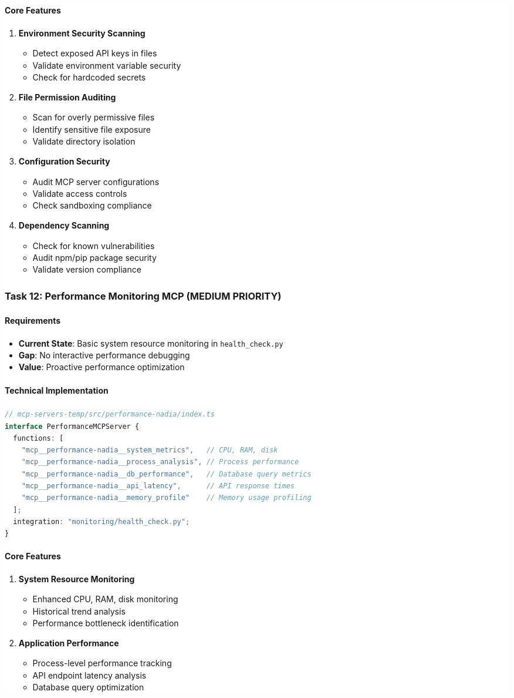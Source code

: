 #### **Core Features**
1. **Environment Security Scanning**
   - Detect exposed API keys in files
   - Validate environment variable security
   - Check for hardcoded secrets

2. **File Permission Auditing**
   - Scan for overly permissive files
   - Identify sensitive file exposure
   - Validate directory isolation

3. **Configuration Security**
   - Audit MCP server configurations
   - Validate access controls
   - Check sandboxing compliance

4. **Dependency Scanning**
   - Check for known vulnerabilities
   - Audit npm/pip package security
   - Validate version compliance

### **Task 12: Performance Monitoring MCP** (MEDIUM PRIORITY)

#### **Requirements**
- **Current State**: Basic system resource monitoring in `health_check.py`
- **Gap**: No interactive performance debugging
- **Value**: Proactive performance optimization

#### **Technical Implementation**
```typescript
// mcp-servers-temp/src/performance-nadia/index.ts
interface PerformanceMCPServer {
  functions: [
    "mcp__performance-nadia__system_metrics",   // CPU, RAM, disk
    "mcp__performance-nadia__process_analysis", // Process performance
    "mcp__performance-nadia__db_performance",   // Database query metrics
    "mcp__performance-nadia__api_latency",      // API response times
    "mcp__performance-nadia__memory_profile"    // Memory usage profiling
  ];
  integration: "monitoring/health_check.py";
}
```

#### **Core Features**
1. **System Resource Monitoring**
   - Enhanced CPU, RAM, disk monitoring
   - Historical trend analysis
   - Performance bottleneck identification

2. **Application Performance** 
   - Process-level performance tracking
   - API endpoint latency analysis
   - Database query optimization
